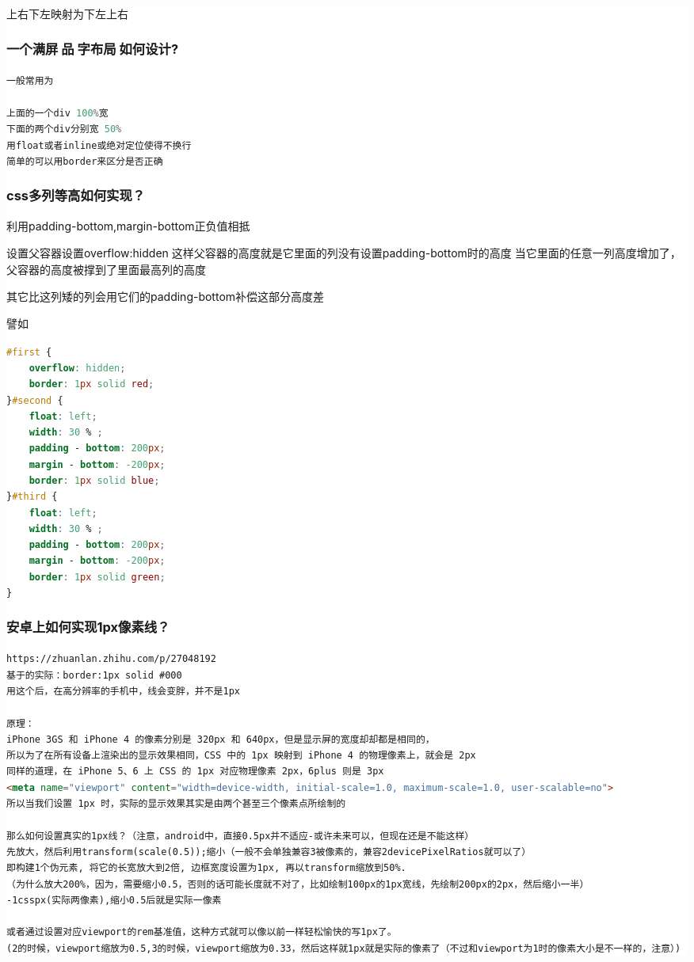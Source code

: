 上右下左映射为下左上右

### 一个满屏 品 字布局 如何设计?

```js
一般常用为

上面的一个div 100%宽
下面的两个div分别宽 50%
用float或者inline或绝对定位使得不换行
简单的可以用border来区分是否正确
```

### css多列等高如何实现？

利用padding-bottom,margin-bottom正负值相抵

设置父容器设置overflow:hidden
这样父容器的高度就是它里面的列没有设置padding-bottom时的高度
当它里面的任意一列高度增加了，父容器的高度被撑到了里面最高列的高度

其它比这列矮的列会用它们的padding-bottom补偿这部分高度差

譬如

```css
#first {
    overflow: hidden;
    border: 1px solid red;
}#second {
    float: left;
    width: 30 % ;
    padding - bottom: 200px;
    margin - bottom: -200px;
    border: 1px solid blue;
}#third {
    float: left;
    width: 30 % ;
    padding - bottom: 200px;
    margin - bottom: -200px;
    border: 1px solid green;
}
```

### 安卓上如何实现1px像素线？

```html
https://zhuanlan.zhihu.com/p/27048192
基于的实际：border:1px solid #000
用这个后，在高分辨率的手机中，线会变胖，并不是1px

原理：
iPhone 3GS 和 iPhone 4 的像素分别是 320px 和 640px，但是显示屏的宽度却却都是相同的，
所以为了在所有设备上渲染出的显示效果相同，CSS 中的 1px 映射到 iPhone 4 的物理像素上，就会是 2px
同样的道理，在 iPhone 5、6 上 CSS 的 1px 对应物理像素 2px，6plus 则是 3px
<meta name="viewport" content="width=device-width, initial-scale=1.0, maximum-scale=1.0, user-scalable=no">
所以当我们设置 1px 时，实际的显示效果其实是由两个甚至三个像素点所绘制的

那么如何设置真实的1px线？（注意，android中，直接0.5px并不适应-或许未来可以，但现在还是不能这样）
先放大，然后利用transform(scale(0.5));缩小（一般不会单独兼容3被像素的，兼容2devicePixelRatios就可以了）
即构建1个伪元素, 将它的长宽放大到2倍, 边框宽度设置为1px, 再以transform缩放到50%.
（为什么放大200%，因为，需要缩小0.5，否则的话可能长度就不对了，比如绘制100px的1px宽线，先绘制200px的2px，然后缩小一半）
-1csspx(实际两像素),缩小0.5后就是实际一像素

或者通过设置对应viewport的rem基准值，这种方式就可以像以前一样轻松愉快的写1px了。
(2的时候，viewport缩放为0.5,3的时候，viewport缩放为0.33，然后这样就1px就是实际的像素了（不过和viewport为1时的像素大小是不一样的，注意）)
```